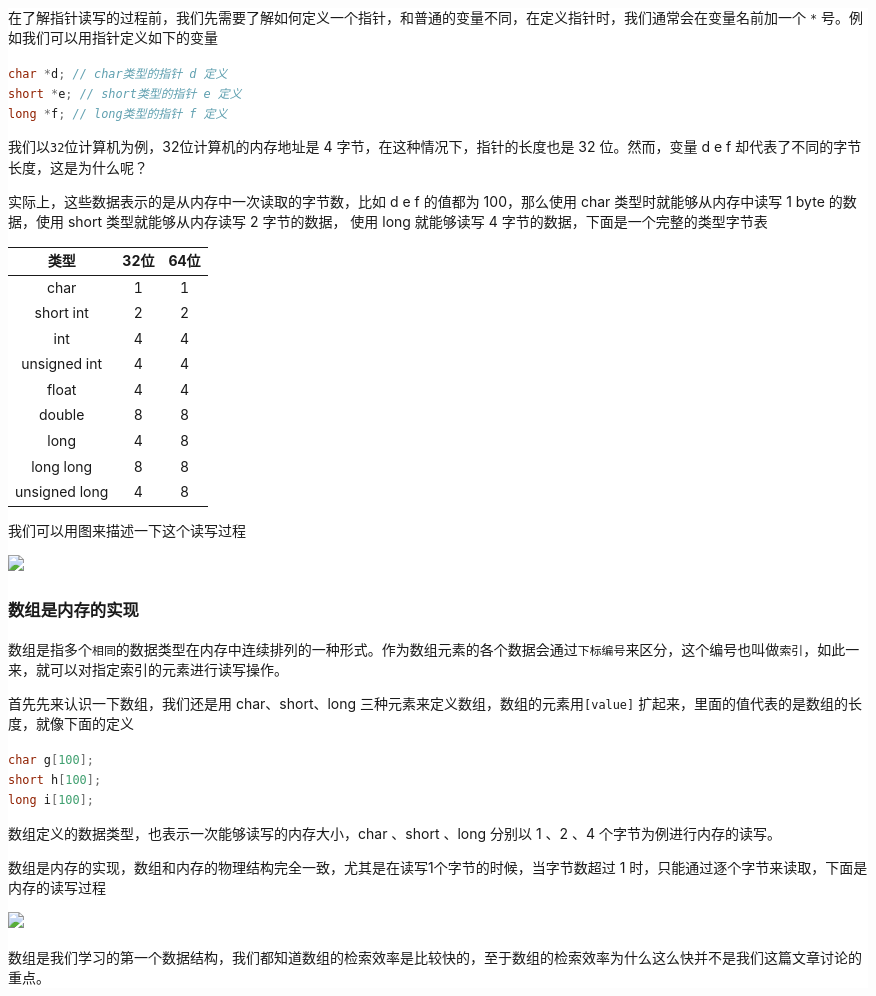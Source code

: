在了解指针读写的过程前，我们先需要了解如何定义一个指针，和普通的变量不同，在定义指针时，我们通常会在变量名前加一个 `*` 号。例如我们可以用指针定义如下的变量

```c
char *d; // char类型的指针 d 定义
short *e; // short类型的指针 e 定义
long *f; // long类型的指针 f 定义
```

我们以`32`位计算机为例，32位计算机的内存地址是 4 字节，在这种情况下，指针的长度也是 32 位。然而，变量  d e f 却代表了不同的字节长度，这是为什么呢？

实际上，这些数据表示的是从内存中一次读取的字节数，比如 d e f 的值都为 100，那么使用 char 类型时就能够从内存中读写 1 byte 的数据，使用 short 类型就能够从内存读写 2 字节的数据， 使用 long 就能够读写 4 字节的数据，下面是一个完整的类型字节表

|     类型      | 32位 | 64位 |
| :-----------: | :--: | :--: |
|     char      |  1   |  1   |
|   short int   |  2   |  2   |
|      int      |  4   |  4   |
| unsigned int  |  4   |  4   |
|     float     |  4   |  4   |
|    double     |  8   |  8   |
|     long      |  4   |  8   |
|   long long   |  8   |  8   |
| unsigned long |  4   |  8   |

我们可以用图来描述一下这个读写过程

![](https://img2018.cnblogs.com/blog/1515111/201910/1515111-20191028125638383-859860726.png)


### 数组是内存的实现

数组是指多个`相同`的数据类型在内存中连续排列的一种形式。作为数组元素的各个数据会通过`下标编号`来区分，这个编号也叫做`索引`，如此一来，就可以对指定索引的元素进行读写操作。

首先先来认识一下数组，我们还是用 char、short、long 三种元素来定义数组，数组的元素用`[value]` 扩起来，里面的值代表的是数组的长度，就像下面的定义

```c
char g[100];
short h[100];
long i[100];
```

数组定义的数据类型，也表示一次能够读写的内存大小，char 、short 、long 分别以 1 、2 、4 个字节为例进行内存的读写。

数组是内存的实现，数组和内存的物理结构完全一致，尤其是在读写1个字节的时候，当字节数超过 1 时，只能通过逐个字节来读取，下面是内存的读写过程

![](https://img2018.cnblogs.com/blog/1515111/201910/1515111-20191028125646800-1988545132.png)


数组是我们学习的第一个数据结构，我们都知道数组的检索效率是比较快的，至于数组的检索效率为什么这么快并不是我们这篇文章讨论的重点。
